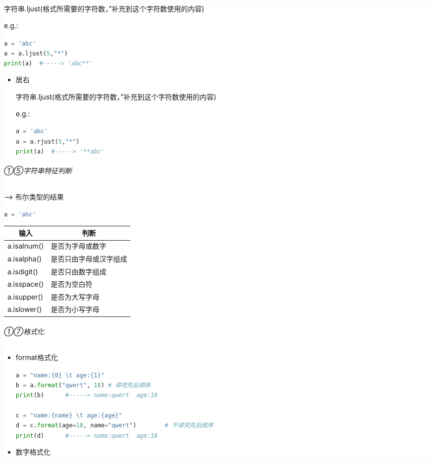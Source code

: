   字符串.ljust(格式所需要的字符数，”补充到这个字符数使用的内容)

  e.g.:

  ~~~python
  a = 'abc'
  a = a.ljust(5,"*")
  print(a)	#----->	'abc**'
  ~~~

* 居右

  字符串.ljust(格式所需要的字符数，”补充到这个字符数使用的内容)

  e.g.:

  ~~~python
  a = 'abc'
  a = a.rjust(5,"*")
  print(a)	#----->	'**abc'
  ~~~

###### ①⑤字符串特征判断

--> 布尔类型的结果

~~~python
a = 'abc'
~~~

| 输入        | 判断                   |
| ----------- | ---------------------- |
| a.isalnum() | 是否为字母或数字       |
| a.isalpha() | 是否只由字母或汉字组成 |
| a.isdigit() | 是否只由数字组成       |
| a.isspace() | 是否为空白符           |
| a.isupper() | 是否为大写字母         |
| a.islower() | 是否为小写字母         |

###### ①⑦格式化

* format格式化

  ~~~python
  a = "name:{0} \t age:{1}"
  b = a.format("qwert", 18)	# 讲究先后顺序
  print(b)		#-----> name:qwert	age:18
  
  c = "name:{name} \t age:{age}"
  d = c.format(age=18, name="qwert")		# 不讲究先后顺序
  print(d)		#-----> name:qwert	age:18
  ~~~

* 数字格式化
